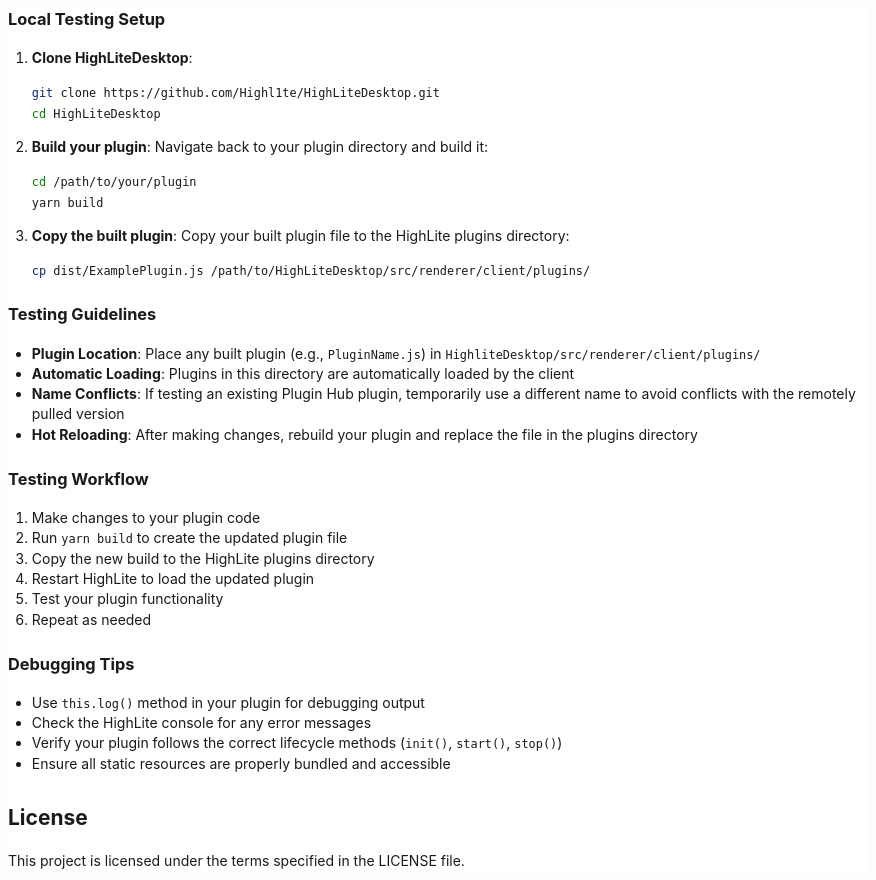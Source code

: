 ### Local Testing Setup

1. **Clone HighLiteDesktop**:

    ```bash
    git clone https://github.com/Highl1te/HighLiteDesktop.git
    cd HighLiteDesktop
    ```

2. **Build your plugin**:
   Navigate back to your plugin directory and build it:

    ```bash
    cd /path/to/your/plugin
    yarn build
    ```

3. **Copy the built plugin**:
   Copy your built plugin file to the HighLite plugins directory:
    ```bash
    cp dist/ExamplePlugin.js /path/to/HighLiteDesktop/src/renderer/client/plugins/
    ```

### Testing Guidelines

- **Plugin Location**: Place any built plugin (e.g., `PluginName.js`) in `HighliteDesktop/src/renderer/client/plugins/`
- **Automatic Loading**: Plugins in this directory are automatically loaded by the client
- **Name Conflicts**: If testing an existing Plugin Hub plugin, temporarily use a different name to avoid conflicts with the remotely pulled version
- **Hot Reloading**: After making changes, rebuild your plugin and replace the file in the plugins directory

### Testing Workflow

1. Make changes to your plugin code
2. Run `yarn build` to create the updated plugin file
3. Copy the new build to the HighLite plugins directory
4. Restart HighLite to load the updated plugin
5. Test your plugin functionality
6. Repeat as needed

### Debugging Tips

- Use `this.log()` method in your plugin for debugging output
- Check the HighLite console for any error messages
- Verify your plugin follows the correct lifecycle methods (`init()`, `start()`, `stop()`)
- Ensure all static resources are properly bundled and accessible

## License

This project is licensed under the terms specified in the LICENSE file.
